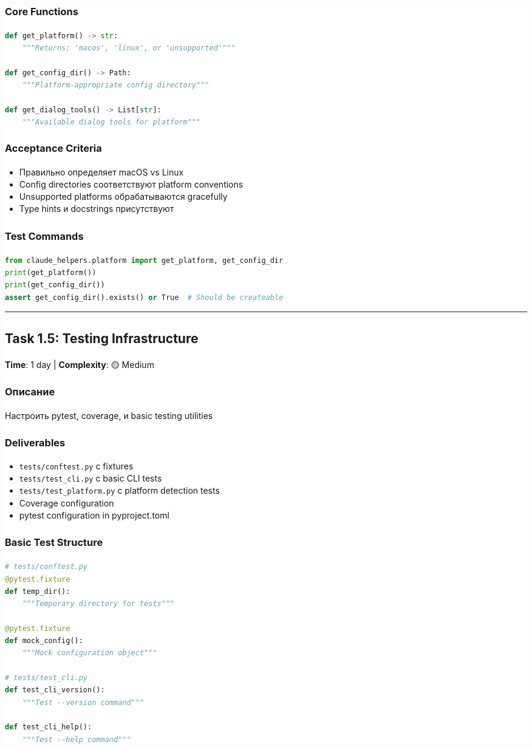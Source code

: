### Core Functions
```python
def get_platform() -> str:
    """Returns: 'macos', 'linux', or 'unsupported'"""

def get_config_dir() -> Path:
    """Platform-appropriate config directory"""

def get_dialog_tools() -> List[str]:
    """Available dialog tools for platform"""
```

### Acceptance Criteria
- Правильно определяет macOS vs Linux
- Config directories соответствуют platform conventions
- Unsupported platforms обрабатываются gracefully
- Type hints и docstrings присутствуют

### Test Commands
```python
from claude_helpers.platform import get_platform, get_config_dir
print(get_platform())
print(get_config_dir())
assert get_config_dir().exists() or True  # Should be createable
```

---

## Task 1.5: Testing Infrastructure
**Time**: 1 day | **Complexity**: 🟡 Medium

### Описание
Настроить pytest, coverage, и basic testing utilities

### Deliverables
- `tests/conftest.py` с fixtures
- `tests/test_cli.py` с basic CLI tests
- `tests/test_platform.py` с platform detection tests
- Coverage configuration
- pytest configuration in pyproject.toml

### Basic Test Structure
```python
# tests/conftest.py
@pytest.fixture
def temp_dir():
    """Temporary directory for tests"""

@pytest.fixture
def mock_config():
    """Mock configuration object"""

# tests/test_cli.py
def test_cli_version():
    """Test --version command"""

def test_cli_help():
    """Test --help command"""
```
